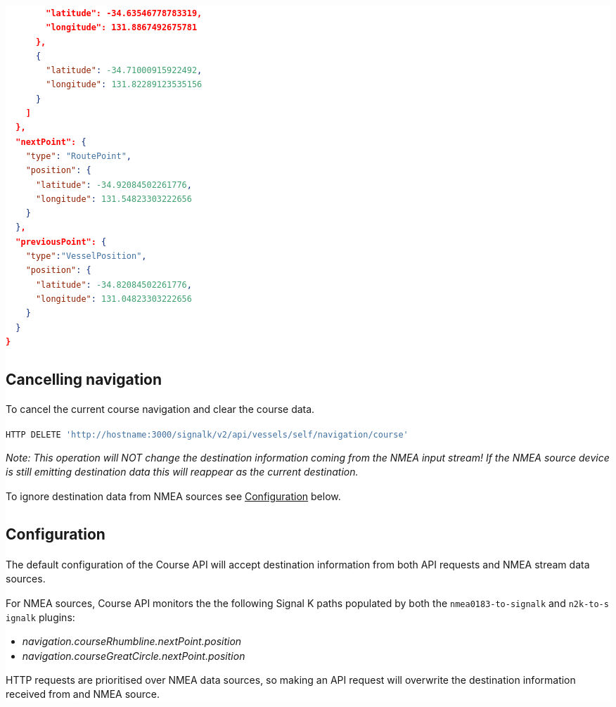 ```JSON
        "latitude": -34.63546778783319,
        "longitude": 131.8867492675781
      },
      {
        "latitude": -34.71000915922492,
        "longitude": 131.82289123535156
      }
    ]
  },
  "nextPoint": {
    "type": "RoutePoint",
    "position": {
      "latitude": -34.92084502261776,
      "longitude": 131.54823303222656
    }
  },
  "previousPoint": {
    "type":"VesselPosition",
    "position": {
      "latitude": -34.82084502261776,
      "longitude": 131.04823303222656
    }
  }
}
```

## Cancelling navigation

To cancel the current course navigation and clear the course data.

```typescript
HTTP DELETE 'http://hostname:3000/signalk/v2/api/vessels/self/navigation/course'
```

_Note: This operation will NOT change the destination information coming from the NMEA input stream! If the NMEA source device is still emitting destination data this will reappear as the current destination._

To ignore destination data from NMEA sources see [Configuration](#configuration) below.

## Configuration

The default configuration of the Course API will accept destination information from both API requests and NMEA stream data sources.

For NMEA sources, Course API monitors the the following Signal K paths populated by both the `nmea0183-to-signalk` and `n2k-to-signalk` plugins:

- _navigation.courseRhumbline.nextPoint.position_
- _navigation.courseGreatCircle.nextPoint.position_

HTTP requests are prioritised over NMEA data sources, so making an API request will overwrite the destination information received from and NMEA source.
